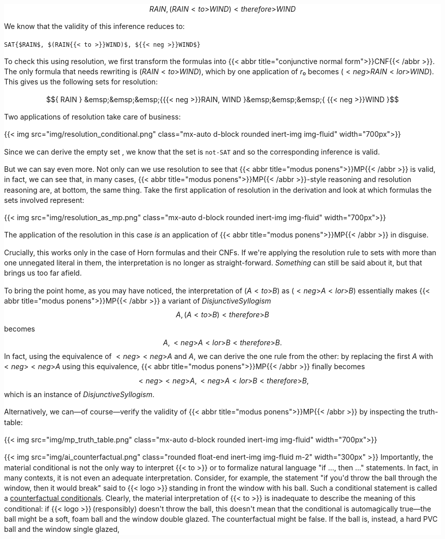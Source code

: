 $$RAIN, (RAIN {{< to >}}WIND){{< therefore >}}WIND$$

We know that the validity of this inference reduces to:

```
SAT{$RAIN$, $(RAIN{{< to >}}WIND)$, ${{< neg >}}WIND$}
```

To check this using resolution, we first transform the formulas into {{< abbr
title="conjunctive normal form">}}CNF{{< /abbr >}}. The only formula that needs
rewriting is $(RAIN{{< to >}}WIND)$, which by one application of $r₀$ becomes $({{< neg >}}RAIN{{< lor >}}WIND)$. This gives us the following sets for resolution:

$${ RAIN } &emsp;&emsp;&emsp;{{{< neg >}}RAIN, WIND }&emsp;&emsp;&emsp;{ {{< neg >}}WIND }$$

Two applications of resolution take care of business:

{{< img src="img/resolution_conditional.png" class="mx-auto d-block rounded inert-img img-fluid" width="700px">}}

Since we can derive the empty set ${ }$, we know that the set is `not-SAT` and
so the corresponding inference is valid.

But we can say even more. Not only can we use resolution to see that {{< abbr
title="modus ponens">}}MP{{< /abbr >}} is valid, in fact, we can see that, in
many cases, {{< abbr title="modus ponens">}}MP{{< /abbr >}}-style reasoning and
resolution reasoning are, at bottom, the same thing. Take the first application
of resolution in the derivation and look at which formulas the sets involved
represent:

{{< img src="img/resolution_as_mp.png" class="mx-auto d-block rounded inert-img img-fluid" width="700px">}}

The application of the resolution in this case _is_ an application
of {{< abbr title="modus ponens">}}MP{{< /abbr >}} in disguise.

Crucially, this works only in the case of Horn formulas and their CNFs. If we're
applying the resolution rule to sets with more than one unnegated literal in
them, the interpretation is no longer as straight-forward. _Something_ can still
be said about it, but that brings us too far afield.

To bring the point home, as you may have noticed, the interpretation of 
$(A {{< to >}}B)$ as $({{< neg >}}A
{{< lor >}}B)$ essentially makes {{< abbr title="modus ponens">}}MP{{< /abbr >}}
a variant of $Disjunctive Syllogism$ $$A, (A {{< to >}}B) {{< therefore >}} B$$
becomes $$A, {{< neg >}}A {{< lor >}}B {{< therefore >}}B.$$ In fact, using the
equivalence of ${{< neg >}}{{< neg >}} A$ and $A$, we can derive the one rule
from the other: by replacing the first $A$ with ${{< neg >}}{{< neg >}} A$ using this equivalence, {{< abbr title="modus ponens">}}MP{{< /abbr >}} finally becomes  $${{< neg >}}{{< neg >}}A, {{< neg >}}A {{< lor >}}B {{< therefore >}}B,$$ which is an instance of $Disjunctive Syllogism$.

Alternatively, we can—of course—verify the validity of 
{{< abbr title="modus ponens">}}MP{{< /abbr >}} by inspecting the truth-table:

{{< img src="img/mp_truth_table.png" class="mx-auto d-block rounded inert-img img-fluid" width="700px">}}

{{< img src="img/ai_counterfactual.png" class="rounded  float-end inert-img img-fluid m-2" width="300px" >}}
Importantly, the material conditional is not the only way to interpret 
{{< to >}} or to formalize natural language "if …, then …" statements. In fact,
in many contexts, it is not even an adequate interpretation. Consider, for
example, the statement "if you'd throw the ball through the window, then it
would break" said to {{< logo >}}&ThinSpace;standing in front the window with his ball.
Such a conditional statement is called a [counterfactual
conditionals](https://en.wikipedia.org/wiki/Counterfactual_conditional).
Clearly, the material interpretation of {{< to >}} is inadequate to describe the
meaning of this conditional: if {{< logo >}}&ThinSpace;(responsibly) doesn't throw the
ball, this doesn't mean that the conditional is automagically true—the ball
might be a soft, foam ball and the window double glazed. The counterfactual might be
false. If the ball is, instead, a hard PVC ball and the window single glazed,